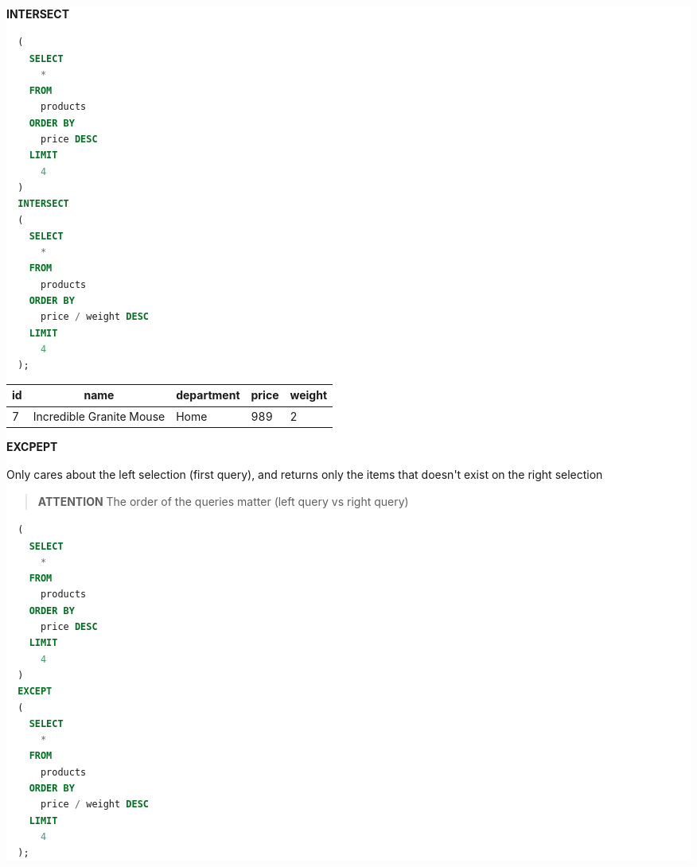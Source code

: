**INTERSECT**

```SQL
  (
    SELECT
      *
    FROM
      products
    ORDER BY
      price DESC
    LIMIT
      4
  )
  INTERSECT
  (
    SELECT
      *
    FROM
      products
    ORDER BY
      price / weight DESC
    LIMIT
      4
  );
```

| id  | name                     | department | price | weight |
| --- | ------------------------ | ---------- | ----- | ------ |
| 7   | Incredible Granite Mouse | Home       | 989   | 2      |

**EXCPEPT**

Only cares about the left selection (first query), and returns only the items that doesn't exist on the right selection

> **ATTENTION** The order of the queries matter (left query vs right query)

```SQL
  (
    SELECT
      *
    FROM
      products
    ORDER BY
      price DESC
    LIMIT
      4
  )
  EXCEPT
  (
    SELECT
      *
    FROM
      products
    ORDER BY
      price / weight DESC
    LIMIT
      4
  );
```
